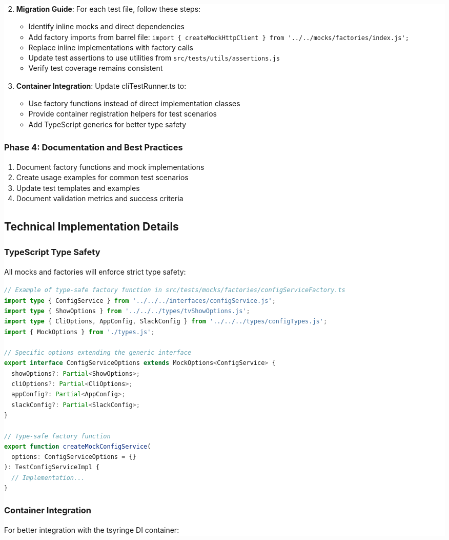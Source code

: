 2. **Migration Guide**: For each test file, follow these steps:
   - Identify inline mocks and direct dependencies
   - Add factory imports from barrel file: `import { createMockHttpClient } from '../../mocks/factories/index.js';`
   - Replace inline implementations with factory calls
   - Update test assertions to use utilities from `src/tests/utils/assertions.js`
   - Verify test coverage remains consistent

3. **Container Integration**: Update cliTestRunner.ts to:
   - Use factory functions instead of direct implementation classes
   - Provide container registration helpers for test scenarios
   - Add TypeScript generics for better type safety

### Phase 4: Documentation and Best Practices

1. Document factory functions and mock implementations
2. Create usage examples for common test scenarios
3. Update test templates and examples
4. Document validation metrics and success criteria

## Technical Implementation Details

### TypeScript Type Safety

All mocks and factories will enforce strict type safety:

```typescript
// Example of type-safe factory function in src/tests/mocks/factories/configServiceFactory.ts
import type { ConfigService } from '../../../interfaces/configService.js';
import type { ShowOptions } from '../../../types/tvShowOptions.js';
import type { CliOptions, AppConfig, SlackConfig } from '../../../types/configTypes.js';
import { MockOptions } from './types.js';

// Specific options extending the generic interface
export interface ConfigServiceOptions extends MockOptions<ConfigService> {
  showOptions?: Partial<ShowOptions>;
  cliOptions?: Partial<CliOptions>;
  appConfig?: Partial<AppConfig>;
  slackConfig?: Partial<SlackConfig>;
}

// Type-safe factory function
export function createMockConfigService(
  options: ConfigServiceOptions = {}
): TestConfigServiceImpl {
  // Implementation...
}
```

### Container Integration

For better integration with the tsyringe DI container:
